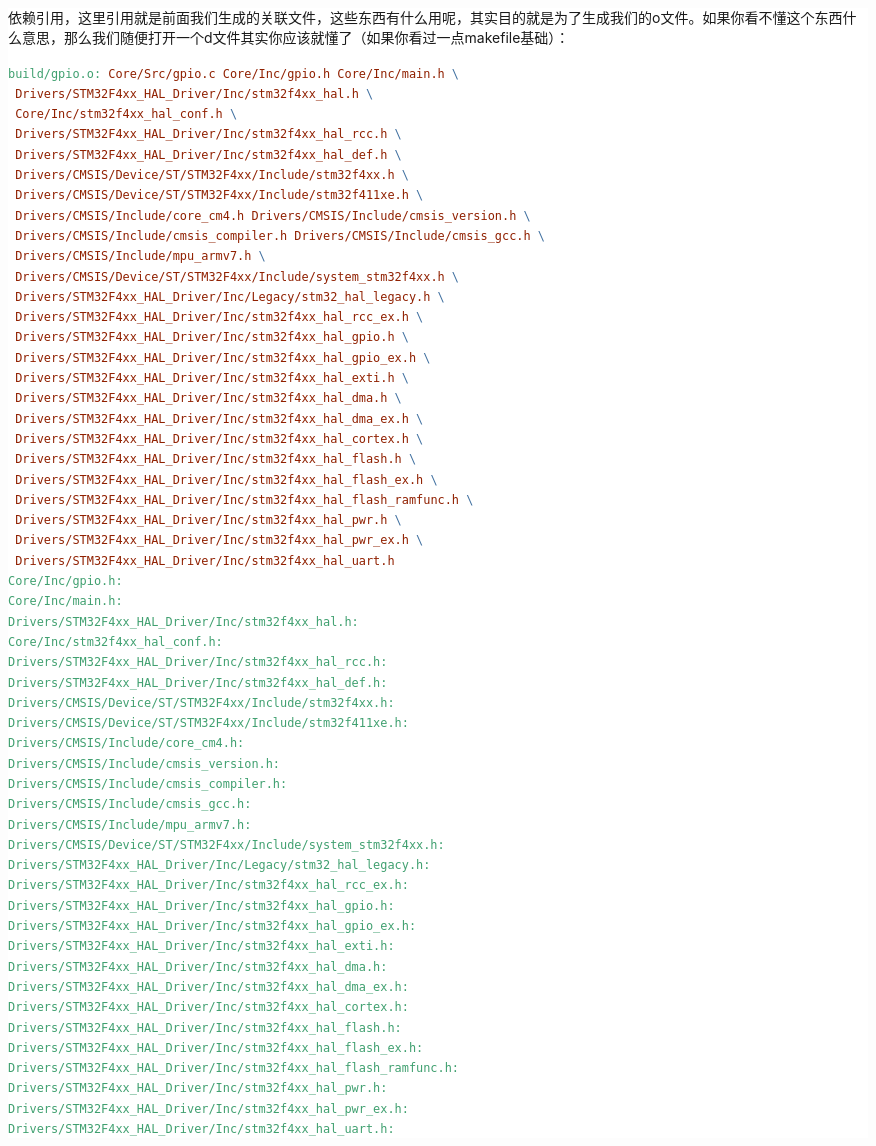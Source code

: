 依赖引用，这里引用就是前面我们生成的关联文件，这些东西有什么用呢，其实目的就是为了生成我们的o文件。如果你看不懂这个东西什么意思，那么我们随便打开一个d文件其实你应该就懂了（如果你看过一点makefile基础）：

```makefile
build/gpio.o: Core/Src/gpio.c Core/Inc/gpio.h Core/Inc/main.h \
 Drivers/STM32F4xx_HAL_Driver/Inc/stm32f4xx_hal.h \
 Core/Inc/stm32f4xx_hal_conf.h \
 Drivers/STM32F4xx_HAL_Driver/Inc/stm32f4xx_hal_rcc.h \
 Drivers/STM32F4xx_HAL_Driver/Inc/stm32f4xx_hal_def.h \
 Drivers/CMSIS/Device/ST/STM32F4xx/Include/stm32f4xx.h \
 Drivers/CMSIS/Device/ST/STM32F4xx/Include/stm32f411xe.h \
 Drivers/CMSIS/Include/core_cm4.h Drivers/CMSIS/Include/cmsis_version.h \
 Drivers/CMSIS/Include/cmsis_compiler.h Drivers/CMSIS/Include/cmsis_gcc.h \
 Drivers/CMSIS/Include/mpu_armv7.h \
 Drivers/CMSIS/Device/ST/STM32F4xx/Include/system_stm32f4xx.h \
 Drivers/STM32F4xx_HAL_Driver/Inc/Legacy/stm32_hal_legacy.h \
 Drivers/STM32F4xx_HAL_Driver/Inc/stm32f4xx_hal_rcc_ex.h \
 Drivers/STM32F4xx_HAL_Driver/Inc/stm32f4xx_hal_gpio.h \
 Drivers/STM32F4xx_HAL_Driver/Inc/stm32f4xx_hal_gpio_ex.h \
 Drivers/STM32F4xx_HAL_Driver/Inc/stm32f4xx_hal_exti.h \
 Drivers/STM32F4xx_HAL_Driver/Inc/stm32f4xx_hal_dma.h \
 Drivers/STM32F4xx_HAL_Driver/Inc/stm32f4xx_hal_dma_ex.h \
 Drivers/STM32F4xx_HAL_Driver/Inc/stm32f4xx_hal_cortex.h \
 Drivers/STM32F4xx_HAL_Driver/Inc/stm32f4xx_hal_flash.h \
 Drivers/STM32F4xx_HAL_Driver/Inc/stm32f4xx_hal_flash_ex.h \
 Drivers/STM32F4xx_HAL_Driver/Inc/stm32f4xx_hal_flash_ramfunc.h \
 Drivers/STM32F4xx_HAL_Driver/Inc/stm32f4xx_hal_pwr.h \
 Drivers/STM32F4xx_HAL_Driver/Inc/stm32f4xx_hal_pwr_ex.h \
 Drivers/STM32F4xx_HAL_Driver/Inc/stm32f4xx_hal_uart.h
Core/Inc/gpio.h:
Core/Inc/main.h:
Drivers/STM32F4xx_HAL_Driver/Inc/stm32f4xx_hal.h:
Core/Inc/stm32f4xx_hal_conf.h:
Drivers/STM32F4xx_HAL_Driver/Inc/stm32f4xx_hal_rcc.h:
Drivers/STM32F4xx_HAL_Driver/Inc/stm32f4xx_hal_def.h:
Drivers/CMSIS/Device/ST/STM32F4xx/Include/stm32f4xx.h:
Drivers/CMSIS/Device/ST/STM32F4xx/Include/stm32f411xe.h:
Drivers/CMSIS/Include/core_cm4.h:
Drivers/CMSIS/Include/cmsis_version.h:
Drivers/CMSIS/Include/cmsis_compiler.h:
Drivers/CMSIS/Include/cmsis_gcc.h:
Drivers/CMSIS/Include/mpu_armv7.h:
Drivers/CMSIS/Device/ST/STM32F4xx/Include/system_stm32f4xx.h:
Drivers/STM32F4xx_HAL_Driver/Inc/Legacy/stm32_hal_legacy.h:
Drivers/STM32F4xx_HAL_Driver/Inc/stm32f4xx_hal_rcc_ex.h:
Drivers/STM32F4xx_HAL_Driver/Inc/stm32f4xx_hal_gpio.h:
Drivers/STM32F4xx_HAL_Driver/Inc/stm32f4xx_hal_gpio_ex.h:
Drivers/STM32F4xx_HAL_Driver/Inc/stm32f4xx_hal_exti.h:
Drivers/STM32F4xx_HAL_Driver/Inc/stm32f4xx_hal_dma.h:
Drivers/STM32F4xx_HAL_Driver/Inc/stm32f4xx_hal_dma_ex.h:
Drivers/STM32F4xx_HAL_Driver/Inc/stm32f4xx_hal_cortex.h:
Drivers/STM32F4xx_HAL_Driver/Inc/stm32f4xx_hal_flash.h:
Drivers/STM32F4xx_HAL_Driver/Inc/stm32f4xx_hal_flash_ex.h:
Drivers/STM32F4xx_HAL_Driver/Inc/stm32f4xx_hal_flash_ramfunc.h:
Drivers/STM32F4xx_HAL_Driver/Inc/stm32f4xx_hal_pwr.h:
Drivers/STM32F4xx_HAL_Driver/Inc/stm32f4xx_hal_pwr_ex.h:
Drivers/STM32F4xx_HAL_Driver/Inc/stm32f4xx_hal_uart.h:

```

